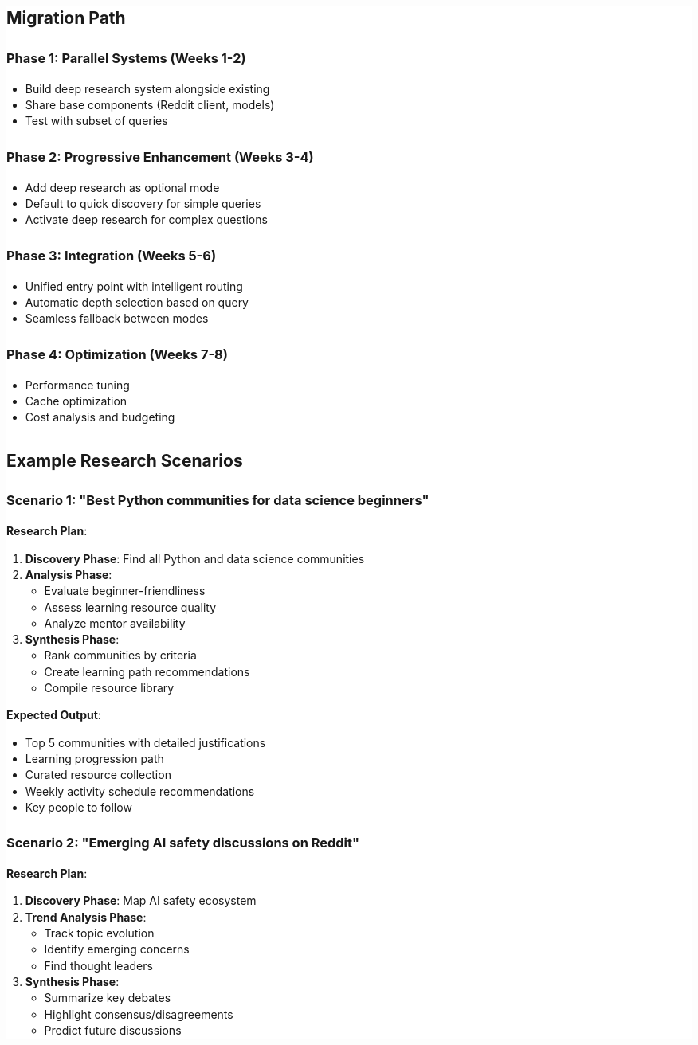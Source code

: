 ## Migration Path

### Phase 1: Parallel Systems (Weeks 1-2)
- Build deep research system alongside existing
- Share base components (Reddit client, models)
- Test with subset of queries

### Phase 2: Progressive Enhancement (Weeks 3-4)
- Add deep research as optional mode
- Default to quick discovery for simple queries
- Activate deep research for complex questions

### Phase 3: Integration (Weeks 5-6)
- Unified entry point with intelligent routing
- Automatic depth selection based on query
- Seamless fallback between modes

### Phase 4: Optimization (Weeks 7-8)
- Performance tuning
- Cache optimization
- Cost analysis and budgeting

## Example Research Scenarios

### Scenario 1: "Best Python communities for data science beginners"

**Research Plan**:
1. **Discovery Phase**: Find all Python and data science communities
2. **Analysis Phase**: 
   - Evaluate beginner-friendliness
   - Assess learning resource quality
   - Analyze mentor availability
3. **Synthesis Phase**: 
   - Rank communities by criteria
   - Create learning path recommendations
   - Compile resource library

**Expected Output**:
- Top 5 communities with detailed justifications
- Learning progression path
- Curated resource collection
- Weekly activity schedule recommendations
- Key people to follow

### Scenario 2: "Emerging AI safety discussions on Reddit"

**Research Plan**:
1. **Discovery Phase**: Map AI safety ecosystem
2. **Trend Analysis Phase**:
   - Track topic evolution
   - Identify emerging concerns
   - Find thought leaders
3. **Synthesis Phase**:
   - Summarize key debates
   - Highlight consensus/disagreements
   - Predict future discussions
